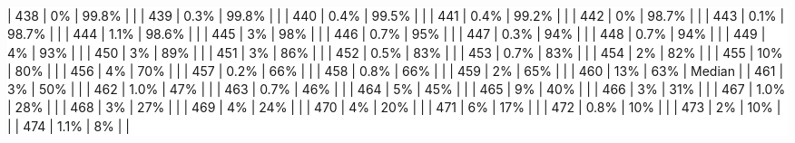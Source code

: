 | 438 | 0% | 99.8% |  |
| 439 | 0.3% | 99.8% |  |
| 440 | 0.4% | 99.5% |  |
| 441 | 0.4% | 99.2% |  |
| 442 | 0% | 98.7% |  |
| 443 | 0.1% | 98.7% |  |
| 444 | 1.1% | 98.6% |  |
| 445 | 3% | 98% |  |
| 446 | 0.7% | 95% |  |
| 447 | 0.3% | 94% |  |
| 448 | 0.7% | 94% |  |
| 449 | 4% | 93% |  |
| 450 | 3% | 89% |  |
| 451 | 3% | 86% |  |
| 452 | 0.5% | 83% |  |
| 453 | 0.7% | 83% |  |
| 454 | 2% | 82% |  |
| 455 | 10% | 80% |  |
| 456 | 4% | 70% |  |
| 457 | 0.2% | 66% |  |
| 458 | 0.8% | 66% |  |
| 459 | 2% | 65% |  |
| 460 | 13% | 63% | Median |
| 461 | 3% | 50% |  |
| 462 | 1.0% | 47% |  |
| 463 | 0.7% | 46% |  |
| 464 | 5% | 45% |  |
| 465 | 9% | 40% |  |
| 466 | 3% | 31% |  |
| 467 | 1.0% | 28% |  |
| 468 | 3% | 27% |  |
| 469 | 4% | 24% |  |
| 470 | 4% | 20% |  |
| 471 | 6% | 17% |  |
| 472 | 0.8% | 10% |  |
| 473 | 2% | 10% |  |
| 474 | 1.1% | 8% |  |